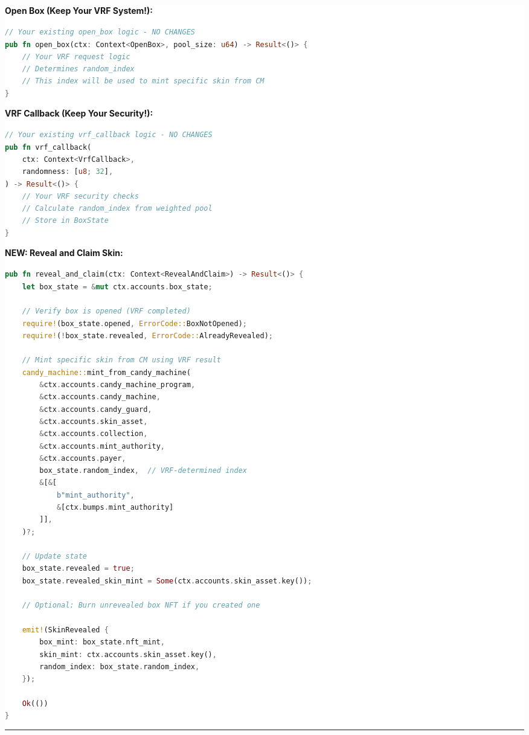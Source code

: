 **Open Box (Keep Your VRF System!):**
```rust
// Your existing open_box logic - NO CHANGES
pub fn open_box(ctx: Context<OpenBox>, pool_size: u64) -> Result<()> {
    // Your VRF request logic
    // Determines random_index
    // This index will be used to mint specific skin from CM
}
```

**VRF Callback (Keep Your Security!):**
```rust
// Your existing vrf_callback logic - NO CHANGES
pub fn vrf_callback(
    ctx: Context<VrfCallback>,
    randomness: [u8; 32],
) -> Result<()> {
    // Your VRF security checks
    // Calculate random_index from weighted pool
    // Store in BoxState
}
```

**NEW: Reveal and Claim Skin:**
```rust
pub fn reveal_and_claim(ctx: Context<RevealAndClaim>) -> Result<()> {
    let box_state = &mut ctx.accounts.box_state;
    
    // Verify box is opened (VRF completed)
    require!(box_state.opened, ErrorCode::BoxNotOpened);
    require!(!box_state.revealed, ErrorCode::AlreadyRevealed);
    
    // Mint specific skin from CM using VRF result
    candy_machine::mint_from_candy_machine(
        &ctx.accounts.candy_machine_program,
        &ctx.accounts.candy_machine,
        &ctx.accounts.candy_guard,
        &ctx.accounts.skin_asset,
        &ctx.accounts.collection,
        &ctx.accounts.mint_authority,
        &ctx.accounts.payer,
        box_state.random_index,  // VRF-determined index
        &[&[
            b"mint_authority",
            &[ctx.bumps.mint_authority]
        ]],
    )?;
    
    // Update state
    box_state.revealed = true;
    box_state.revealed_skin_mint = Some(ctx.accounts.skin_asset.key());
    
    // Optional: Burn unrevealed box NFT if you created one
    
    emit!(SkinRevealed {
        box_mint: box_state.nft_mint,
        skin_mint: ctx.accounts.skin_asset.key(),
        random_index: box_state.random_index,
    });
    
    Ok(())
}
```

---